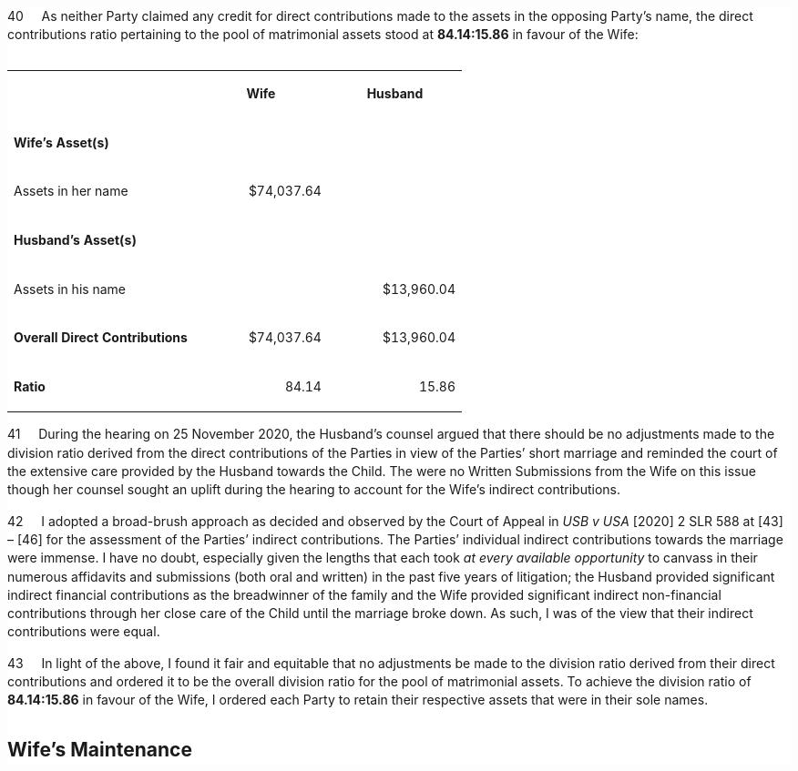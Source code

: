 40     As neither Party claimed any credit for direct contributions made to the assets in the opposing Party’s name, the direct contributions ratio pertaining to the pool of matrimonial assets stood at **84.14:15.86** in favour of the Wife:

<table align="left" cellpadding="0" cellspacing="0" class="Judg-2-tblr" frame="all" pgwide="1"><colgroup><col width="41.0682136427285%"> <col width="29.4658931786357%"> <col width="29.4658931786357%"> </colgroup><tbody><tr><td align="left" class="br" rowspan="1" valign="top"><p align="justify" class="Table-Para-1">&nbsp;</p></td><td align="left" class="br" rowspan="1" valign="top"><p align="center" class="Table-Para-1"><b>Wife</b></p></td><td align="left" class="b" rowspan="1" valign="top"><p align="center" class="Table-Para-1"><b>Husband</b></p></td></tr><tr><td align="left" class="b" colspan="3" rowspan="1" valign="top"><p align="justify" class="Table-Para-1"><b>Wife’s Asset(s)</b></p></td></tr><tr><td align="left" class="br" rowspan="1" valign="top"><p align="justify" class="Table-Para-1">Assets in her name</p></td><td align="left" class="br" rowspan="1" valign="top"><p align="right" class="Table-Para-1">$74,037.64</p></td><td align="left" class="b" rowspan="1" valign="top"><p align="right" class="Table-Para-1">&nbsp;</p></td></tr><tr><td align="left" class="b" colspan="3" rowspan="1" valign="top"><p align="justify" class="Table-Para-1"><b>Husband’s Asset(s)</b></p></td></tr><tr><td align="left" class="br" rowspan="1" valign="top"><p align="justify" class="Table-Para-1">Assets in his name</p></td><td align="left" class="br" rowspan="1" valign="top"><p align="right" class="Table-Para-1">&nbsp;</p></td><td align="left" class="b" rowspan="1" valign="top"><p align="right" class="Table-Para-1">$13,960.04</p></td></tr><tr><td align="left" class="br" rowspan="1" valign="top"><p align="justify" class="Table-Para-1"><b>Overall Direct Contributions</b></p></td><td align="left" class="br" rowspan="1" valign="top"><p align="right" class="Table-Para-1">$74,037.64</p></td><td align="left" class="b" rowspan="1" valign="top"><p align="right" class="Table-Para-1">$13,960.04</p></td></tr><tr><td align="left" class="r" rowspan="1" valign="top"><p align="justify" class="Table-Para-1"><b>Ratio</b></p></td><td align="left" class="r" rowspan="1" valign="top"><p align="right" class="Table-Para-1">84.14</p></td><td align="left" class="" rowspan="1" valign="top"><p align="right" class="Table-Para-1">15.86</p></td></tr></tbody></table>

  
  

41     During the hearing on 25 November 2020, the Husband’s counsel argued that there should be no adjustments made to the division ratio derived from the direct contributions of the Parties in view of the Parties’ short marriage and reminded the court of the extensive care provided by the Husband towards the Child. The were no Written Submissions from the Wife on this issue though her counsel sought an uplift during the hearing to account for the Wife’s indirect contributions.

42     I adopted a broad-brush approach as decided and observed by the Court of Appeal in _USB v USA_ <span class="citation">\[2020\] 2 SLR 588</span> at \[43\] – \[46\] for the assessment of the Parties’ indirect contributions. The Parties’ individual indirect contributions towards the marriage were immense. I have no doubt, especially given the lengths that each took _at every available opportunity_ to canvass in their numerous affidavits and submissions (both oral and written) in the past five years of litigation; the Husband provided significant indirect financial contributions as the breadwinner of the family and the Wife provided significant indirect non-financial contributions through her close care of the Child until the marriage broke down. As such, I was of the view that their indirect contributions were equal.

43     In light of the above, I found it fair and equitable that no adjustments be made to the division ratio derived from their direct contributions and ordered it to be the overall division ratio for the pool of matrimonial assets. To achieve the division ratio of **84.14:15.86** in favour of the Wife, I ordered each Party to retain their respective assets that were in their sole names.

## Wife’s Maintenance


[^1]: Filed on 25 November 2016.
[^2]: Filed on 14 December 2016.
[^3]: The order of court extracted on the joint custody omitted to mention that it was by consent. The Parties’ consent was noted in the Notes of Evidence of 30 October 2020. The order of court should be accordingly amended by the Parties to correct this omission.
[^4]: Pages 31 – 51 of the Husband’s Written Submissions.
[^5]: Pages 9 – 22 of the Wife’s Writing Submissions.
[^6]: Paragraphs 35, 35A, 36, and 36A of Annex E of the Husband’s Written Submissions.
[^7]: Filed on 11 April 2018. Leave was granted on 5 July 2018 for the Husband to bring the Child to the United Kingdom for a holiday from 30 July 2018 to 15 August 2018.
[^8]: Filed on 26 June 2019. Leave was granted on 1 July 2019 for the Husband to bring the Child to the United Kingdom for a holiday from 13 July 2019 to 28 July 2019.
[^9]: Paragraphs 32 and 33 of _Annex 2_.
[^10]: Paragraphs 35 and 35A of Annex E of the Husband’s Written Submissions.
[^11]: Paragraph 31 of _Annex 2_.
[^12]: Paragraphs 5, 6, 7, 10A, 10B, 10C, 17, 24, 28, 29, 42 to 47, and 50 of Annex E of the Husband’s Written Submissions.
[^13]: Paragraphs 12 and 13 of _Annex 2_.
[^14]: Paragraph 23 of _Annex 1_.
[^15]: Paragraphs 35 and 36 of _Annex 2_.
[^16]: See Annex A of the Husband’s Further Written Submissions.
[^17]: Pages 4 – 7 of the Husband’s 1st Affidavit of Assets and Means; see also pages 44 – 49 of the Husband’s 3rd Affidavit of Assets and Means.
[^18]: Pages 2 and 10 of the Wife’s 1st Affidavit of Assets and Means; pages 20 – 21 of the Husband’s 1st Affidavit of Assets ad Means.
[^19]: Paragraph 32e page 43 and page 190 of the Wife’s 1st Affidavit of Assets and Means.
[^20]: Page 435 and paragraph 268 page 99 of the Husband’s 2nd Affidavit of Assets and Means.
[^21]: Paragraph 42 page 22 and paragraph 46 page 23 of the Husband’s Written Submissions.
[^22]: Pages 64 – 70 of the Husband’s Written Submissions.
[^23]: Page 14 of the Wife’s 1st Affidavit of Assets and Means.
[^24]: Pages 6 – 7 of te Wife’s 1st Affidavit of Assets and Means; pages 67 – 68 of the Husband’s Written Submissions.
[^25]: Paragraphs 164(g) – (l) of the Husband’s Written Submissions; paragraphs 38 – 41 of Annex E of the Husband’s Written Submissions.
[^26]: Parties were ordered to attend counselling pursuant to DJ Elias’ orders made on 20 July 2017.